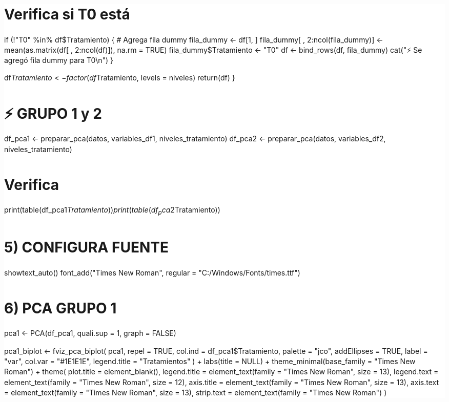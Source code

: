   # Verifica si T0 está
  if (!"T0" %in% df$Tratamiento) {
    # Agrega fila dummy
    fila_dummy <- df[1, ]
    fila_dummy[ , 2:ncol(fila_dummy)] <- mean(as.matrix(df[ , 2:ncol(df)]), na.rm = TRUE)
    fila_dummy$Tratamiento <- "T0"
    df <- bind_rows(df, fila_dummy)
    cat("⚡ Se agregó fila dummy para T0\n")
  }
  
  df$Tratamiento <- factor(df$Tratamiento, levels = niveles)
  return(df)
}

# ⚡ GRUPO 1 y 2
df_pca1 <- preparar_pca(datos, variables_df1, niveles_tratamiento)
df_pca2 <- preparar_pca(datos, variables_df2, niveles_tratamiento)
# Verifica
print(table(df_pca1$Tratamiento))
print(table(df_pca2$Tratamiento))


# 5) CONFIGURA FUENTE 
showtext_auto()
font_add("Times New Roman", regular = "C:/Windows/Fonts/times.ttf")


# 6) PCA GRUPO 1 
pca1 <- PCA(df_pca1, quali.sup = 1, graph = FALSE)

pca1_biplot <- fviz_pca_biplot(
  pca1,
  repel = TRUE,
  col.ind = df_pca1$Tratamiento,
  palette = "jco",
  addEllipses = TRUE,
  label = "var",
  col.var = "#1E1E1E",
  legend.title = "Tratamientos"
) +
  labs(title = NULL) +
  theme_minimal(base_family = "Times New Roman") +
  theme(
    plot.title = element_blank(),
    legend.title = element_text(family = "Times New Roman", size = 13),
    legend.text = element_text(family = "Times New Roman", size = 12),
    axis.title = element_text(family = "Times New Roman", size = 13),
    axis.text = element_text(family = "Times New Roman", size = 13),
    strip.text = element_text(family = "Times New Roman")
  )
